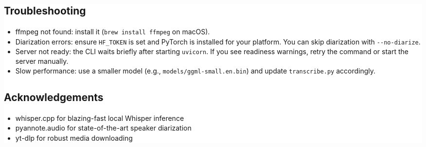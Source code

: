 ## Troubleshooting
- ffmpeg not found: install it (`brew install ffmpeg` on macOS).
- Diarization errors: ensure `HF_TOKEN` is set and PyTorch is installed for your platform. You can skip diarization with `--no-diarize`.
- Server not ready: the CLI waits briefly after starting `uvicorn`. If you see readiness warnings, retry the command or start the server manually.
- Slow performance: use a smaller model (e.g., `models/ggml-small.en.bin`) and update `transcribe.py` accordingly.

## Acknowledgements
- whisper.cpp for blazing-fast local Whisper inference
- pyannote.audio for state-of-the-art speaker diarization
- yt-dlp for robust media downloading


